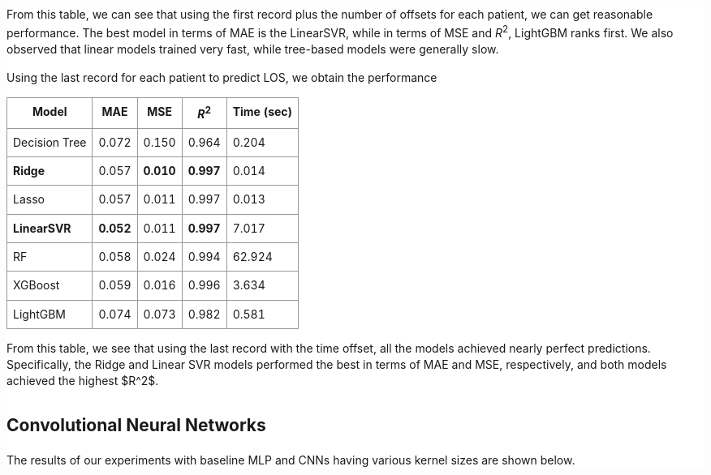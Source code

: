 </div>
</center>

From this table, we can see that using the first record plus the number of offsets for each patient, we can get reasonable performance. The best model in terms of MAE is the LinearSVR, while in terms of MSE and $R^2$, LightGBM ranks first. We also observed that linear models trained very fast, while tree-based models were generally slow.

Using the last record for each patient to predict LOS, we obtain the performance

<center>
<style>
.basic-styling td,
.basic-styling th {
  border: 1px solid #999;
  padding: 0.5rem;
}
</style>

<div class="ox-hugo-table basic-styling">
<div></div>

| Model | MAE | MSE | $R^2$ | Time (sec) |
|----------|--------|--------|--------|---------------|
| Decision Tree | 0.072  | 0.150  | 0.964 |  0.204 | 
| **Ridge** | 0.057 | **0.010** | **0.997** | 0.014 | 
| Lasso | 0.057 | 0.011 | 0.997 | 0.013 |
| **LinearSVR** | **0.052** | 0.011 | **0.997** | 7.017 |
| RF |  0.058 | 0.024 | 0.994 | 62.924 | 
| XGBoost | 0.059 | 0.016 | 0.996 | 3.634 |
| LightGBM | 0.074 | 0.073 | 0.982 | 0.581 |

</div>
</center>
From this table, we see that using the last record with the time offset, all the models achieved nearly perfect predictions. Specifically, the Ridge and Linear SVR models performed the best in terms of MAE and MSE, respectively, and both models achieved the highest $R^2$.

## Convolutional Neural Networks
The results of our experiments with baseline MLP and CNNs having various kernel sizes are shown below.
<center>
<style>
.basic-styling td,
.basic-styling th {
  border: 1px solid #999;
  padding: 0.5rem;
}
</style>
